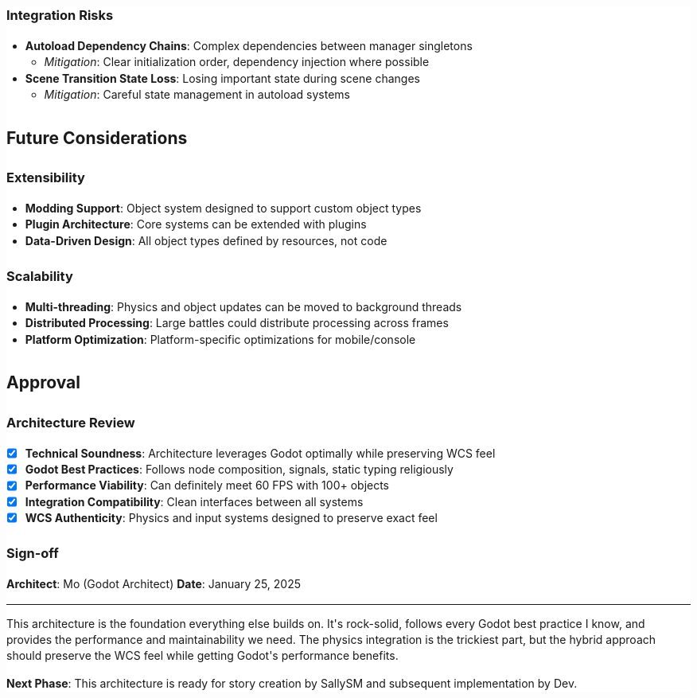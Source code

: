 ### Integration Risks
- **Autoload Dependency Chains**: Complex dependencies between manager singletons
  - *Mitigation*: Clear initialization order, dependency injection where possible
- **Scene Transition State Loss**: Losing important state during scene changes
  - *Mitigation*: Careful state management in autoload systems

## Future Considerations

### Extensibility
- **Modding Support**: Object system designed to support custom object types
- **Plugin Architecture**: Core systems can be extended with plugins
- **Data-Driven Design**: All object types defined by resources, not code

### Scalability
- **Multi-threading**: Physics and object updates can be moved to background threads
- **Distributed Processing**: Large battles could distribute processing across frames
- **Platform Optimization**: Platform-specific optimizations for mobile/console

## Approval

### Architecture Review
- [x] **Technical Soundness**: Architecture leverages Godot optimally while preserving WCS feel
- [x] **Godot Best Practices**: Follows node composition, signals, static typing religiously
- [x] **Performance Viability**: Can definitely meet 60 FPS with 100+ objects
- [x] **Integration Compatibility**: Clean interfaces between all systems
- [x] **WCS Authenticity**: Physics and input systems designed to preserve exact feel

### Sign-off
**Architect**: Mo (Godot Architect) **Date**: January 25, 2025

---

This architecture is the foundation everything else builds on. It's rock-solid, follows every Godot best practice I know, and provides the performance and maintainability we need. The physics integration is the trickiest part, but the hybrid approach should preserve the WCS feel while getting Godot's performance benefits.

**Next Phase**: This architecture is ready for story creation by SallySM and subsequent implementation by Dev.